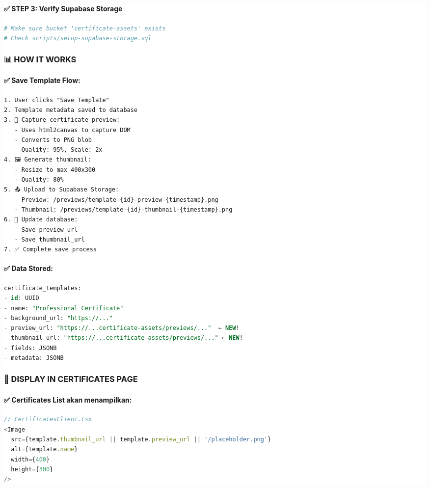 #### **✅ STEP 3: Verify Supabase Storage**
```bash
# Make sure bucket 'certificate-assets' exists
# Check scripts/setup-supabase-storage.sql
```

### **📊 HOW IT WORKS**

#### **✅ Save Template Flow:**
```
1. User clicks "Save Template"
2. Template metadata saved to database
3. 📸 Capture certificate preview:
   - Uses html2canvas to capture DOM
   - Converts to PNG blob
   - Quality: 95%, Scale: 2x
4. 🖼️ Generate thumbnail:
   - Resize to max 400x300
   - Quality: 80%
5. 📤 Upload to Supabase Storage:
   - Preview: /previews/template-{id}-preview-{timestamp}.png
   - Thumbnail: /previews/template-{id}-thumbnail-{timestamp}.png
6. 💾 Update database:
   - Save preview_url
   - Save thumbnail_url
7. ✅ Complete save process
```

#### **✅ Data Stored:**
```sql
certificate_templates:
- id: UUID
- name: "Professional Certificate"
- background_url: "https://..."
- preview_url: "https://...certificate-assets/previews/..."  ← NEW!
- thumbnail_url: "https://...certificate-assets/previews/..." ← NEW!
- fields: JSONB
- metadata: JSONB
```

### **🎨 DISPLAY IN CERTIFICATES PAGE**

#### **✅ Certificates List akan menampilkan:**
```typescript
// CertificatesClient.tsx
<Image 
  src={template.thumbnail_url || template.preview_url || '/placeholder.png'} 
  alt={template.name}
  width={400}
  height={300}
/>
```
